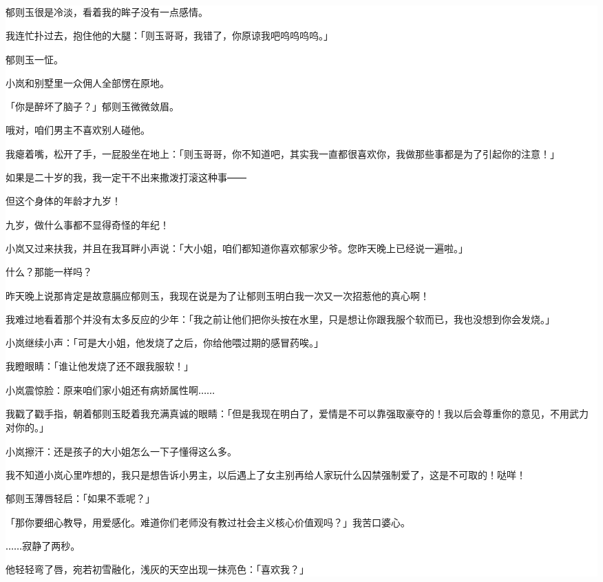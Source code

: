 
郁则玉很是冷淡，看着我的眸子没有一点感情。


我连忙扑过去，抱住他的大腿：「则玉哥哥，我错了，你原谅我吧呜呜呜呜。」


郁则玉一怔。


小岚和别墅里一众佣人全部愣在原地。


「你是醉坏了脑子？」郁则玉微微敛眉。


哦对，咱们男主不喜欢别人碰他。


我瘪着嘴，松开了手，一屁股坐在地上：「则玉哥哥，你不知道吧，其实我一直都很喜欢你，我做那些事都是为了引起你的注意！」


如果是二十岁的我，我一定干不出来撒泼打滚这种事——


但这个身体的年龄才九岁！


九岁，做什么事都不显得奇怪的年纪！


小岚又过来扶我，并且在我耳畔小声说：「大小姐，咱们都知道你喜欢郁家少爷。您昨天晚上已经说一遍啦。」


什么？那能一样吗？


昨天晚上说那肯定是故意膈应郁则玉，我现在说是为了让郁则玉明白我一次又一次招惹他的真心啊！


我难过地看着那个并没有太多反应的少年：「我之前让他们把你头按在水里，只是想让你跟我服个软而已，我也没想到你会发烧。」


小岚继续小声：「可是大小姐，他发烧了之后，你给他喂过期的感冒药唉。」


我瞪眼睛：「谁让他发烧了还不跟我服软！」


小岚震惊脸：原来咱们家小姐还有病娇属性啊……


我戳了戳手指，朝着郁则玉眨着我充满真诚的眼睛：「但是我现在明白了，爱情是不可以靠强取豪夺的！我以后会尊重你的意见，不用武力对你的。」


小岚擦汗：还是孩子的大小姐怎么一下子懂得这么多。


我不知道小岚心里咋想的，我只是想告诉小男主，以后遇上了女主别再给人家玩什么囚禁强制爱了，这是不可取的！哒咩！


郁则玉薄唇轻启：「如果不乖呢？」


「那你要细心教导，用爱感化。难道你们老师没有教过社会主义核心价值观吗？」我苦口婆心。


……寂静了两秒。


他轻轻弯了唇，宛若初雪融化，浅灰的天空出现一抹亮色：「喜欢我？」

